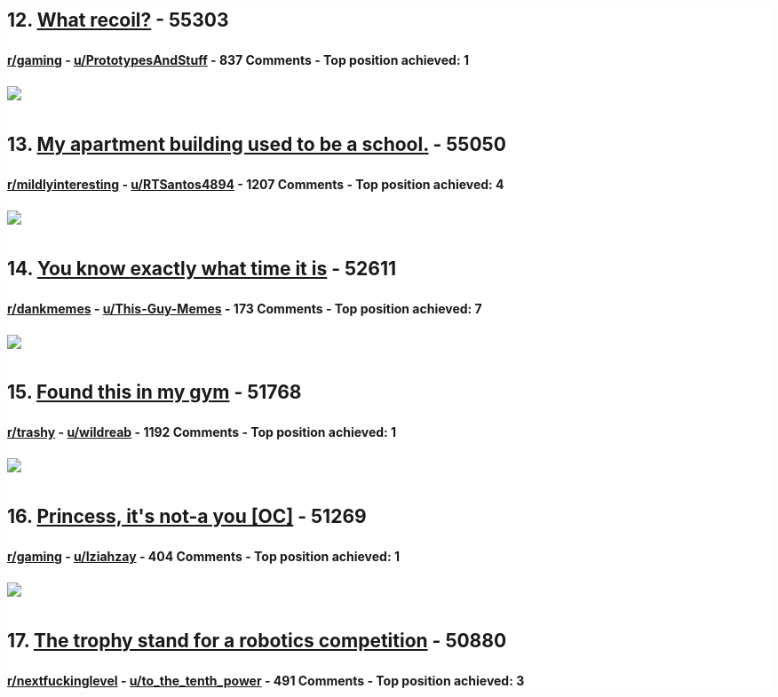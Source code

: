 ## 12. [What recoil?](http://reddit.com/r/gaming/comments/d82qhp/what_recoil/) - 55303
#### [r/gaming](http://reddit.com/r/gaming) - [u/PrototypesAndStuff](http://reddit.com/u/PrototypesAndStuff) - 837 Comments - Top position achieved: 1

<a href="https://gfycat.com/qualifiedsomberfrillneckedlizard"><img src="https://b.thumbs.redditmedia.com/LkEjqC4YXdazy1WKLCC5tBxSf0RBmQafrxgBEqXOSAk.jpg"></img></a>

## 13. [My apartment building used to be a school.](http://reddit.com/r/mildlyinteresting/comments/d85kbn/my_apartment_building_used_to_be_a_school/) - 55050
#### [r/mildlyinteresting](http://reddit.com/r/mildlyinteresting) - [u/RTSantos4894](http://reddit.com/u/RTSantos4894) - 1207 Comments - Top position achieved: 4

<a href="https://i.redd.it/4bc2qn013co31.jpg"><img src="https://b.thumbs.redditmedia.com/P87OOvuLolVvo7SSHStP-VUB0DEJuVrgu4fnhaJBB9M.jpg"></img></a>

## 14. [You know exactly what time it is](http://reddit.com/r/dankmemes/comments/d843sf/you_know_exactly_what_time_it_is/) - 52611
#### [r/dankmemes](http://reddit.com/r/dankmemes) - [u/This-Guy-Memes](http://reddit.com/u/This-Guy-Memes) - 173 Comments - Top position achieved: 7

<a href="https://i.redd.it/btu9idruabo31.jpg"><img src="https://b.thumbs.redditmedia.com/wDKcVIHs8WzbyajtEWQGdNyYg06hjNGRqKwXtahAmwo.jpg"></img></a>

## 15. [Found this in my gym](http://reddit.com/r/trashy/comments/d84s5u/found_this_in_my_gym/) - 51768
#### [r/trashy](http://reddit.com/r/trashy) - [u/wildreab](http://reddit.com/u/wildreab) - 1192 Comments - Top position achieved: 1

<a href="https://i.imgur.com/mjpoxfR.jpg"><img src="https://b.thumbs.redditmedia.com/9EjuAU6jNafVs9ytoLevdzZUqRiJYxrrCYUlFQn5W-U.jpg"></img></a>

## 16. [Princess, it's not-a you [OC]](http://reddit.com/r/gaming/comments/d886b4/princess_its_nota_you_oc/) - 51269
#### [r/gaming](http://reddit.com/r/gaming) - [u/Iziahzay](http://reddit.com/u/Iziahzay) - 404 Comments - Top position achieved: 1

<a href="https://i.redd.it/7jc4glac5do31.png"><img src="https://a.thumbs.redditmedia.com/x9zV8itNaooqw0qAPiFAeNnLFzkiBIUvz4KPgJB8164.jpg"></img></a>

## 17. [The trophy stand for a robotics competition](http://reddit.com/r/nextfuckinglevel/comments/d86itf/the_trophy_stand_for_a_robotics_competition/) - 50880
#### [r/nextfuckinglevel](http://reddit.com/r/nextfuckinglevel) - [u/to_the_tenth_power](http://reddit.com/u/to_the_tenth_power) - 491 Comments - Top position achieved: 3
